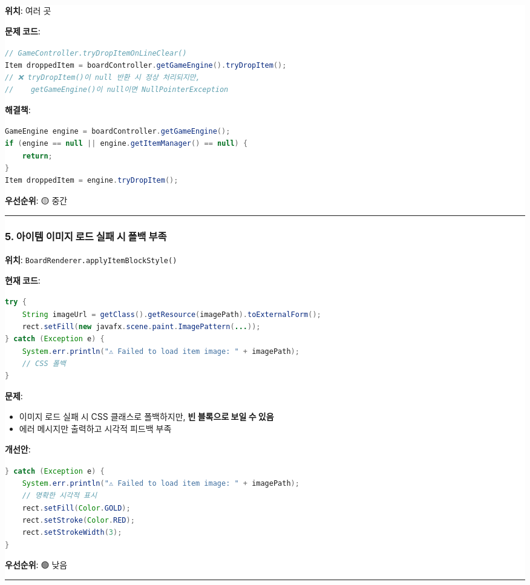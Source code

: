 **위치**: 여러 곳

**문제 코드**:
```java
// GameController.tryDropItemOnLineClear()
Item droppedItem = boardController.getGameEngine().tryDropItem();
// ❌ tryDropItem()이 null 반환 시 정상 처리되지만, 
//    getGameEngine()이 null이면 NullPointerException
```

**해결책**:
```java
GameEngine engine = boardController.getGameEngine();
if (engine == null || engine.getItemManager() == null) {
    return;
}
Item droppedItem = engine.tryDropItem();
```

**우선순위**: 🟡 중간

---

### 5. **아이템 이미지 로드 실패 시 폴백 부족**

**위치**: `BoardRenderer.applyItemBlockStyle()`

**현재 코드**:
```java
try {
    String imageUrl = getClass().getResource(imagePath).toExternalForm();
    rect.setFill(new javafx.scene.paint.ImagePattern(...));
} catch (Exception e) {
    System.err.println("⚠️ Failed to load item image: " + imagePath);
    // CSS 폴백
}
```

**문제**:
- 이미지 로드 실패 시 CSS 클래스로 폴백하지만, **빈 블록으로 보일 수 있음**
- 에러 메시지만 출력하고 시각적 피드백 부족

**개선안**:
```java
} catch (Exception e) {
    System.err.println("⚠️ Failed to load item image: " + imagePath);
    // 명확한 시각적 표시
    rect.setFill(Color.GOLD);
    rect.setStroke(Color.RED);
    rect.setStrokeWidth(3);
}
```

**우선순위**: 🟢 낮음

---

